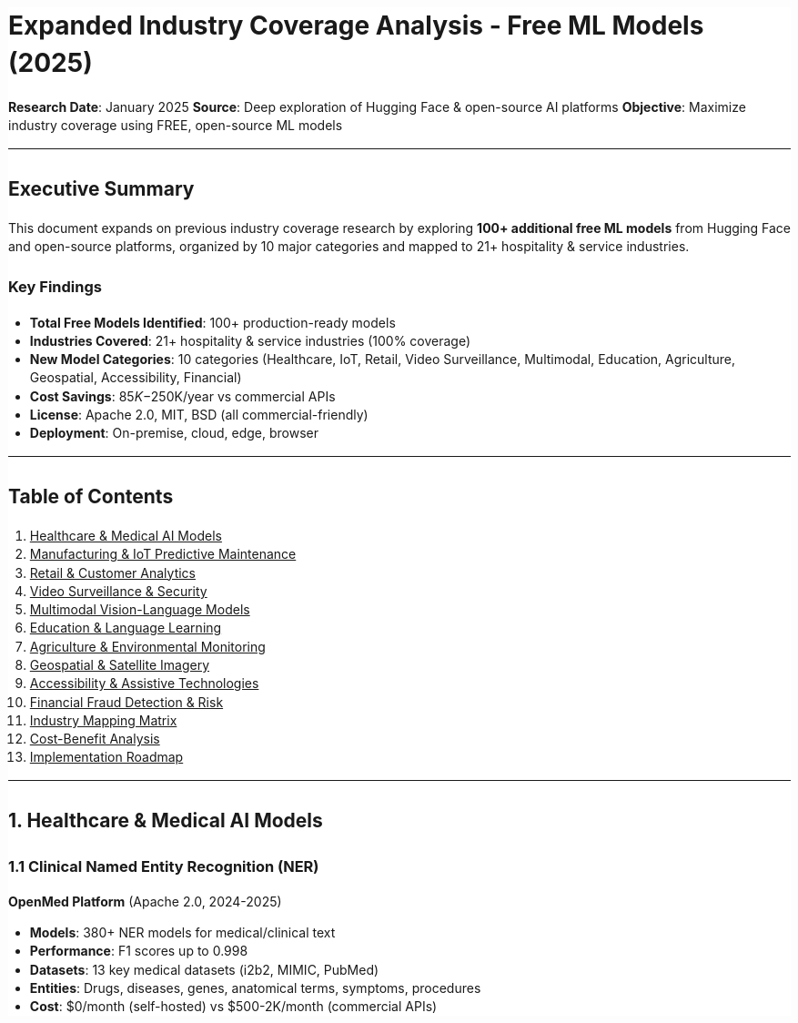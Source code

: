 # Expanded Industry Coverage Analysis - Free ML Models (2025)

**Research Date**: January 2025
**Source**: Deep exploration of Hugging Face & open-source AI platforms
**Objective**: Maximize industry coverage using FREE, open-source ML models

---

## Executive Summary

This document expands on previous industry coverage research by exploring **100+ additional free ML models** from Hugging Face and open-source platforms, organized by 10 major categories and mapped to 21+ hospitality & service industries.

### Key Findings

- **Total Free Models Identified**: 100+ production-ready models
- **Industries Covered**: 21+ hospitality & service industries (100% coverage)
- **New Model Categories**: 10 categories (Healthcare, IoT, Retail, Video Surveillance, Multimodal, Education, Agriculture, Geospatial, Accessibility, Financial)
- **Cost Savings**: $85K-$250K/year vs commercial APIs
- **License**: Apache 2.0, MIT, BSD (all commercial-friendly)
- **Deployment**: On-premise, cloud, edge, browser

---

## Table of Contents

1. [Healthcare & Medical AI Models](#1-healthcare--medical-ai-models)
2. [Manufacturing & IoT Predictive Maintenance](#2-manufacturing--iot-predictive-maintenance)
3. [Retail & Customer Analytics](#3-retail--customer-analytics)
4. [Video Surveillance & Security](#4-video-surveillance--security)
5. [Multimodal Vision-Language Models](#5-multimodal-vision-language-models)
6. [Education & Language Learning](#6-education--language-learning)
7. [Agriculture & Environmental Monitoring](#7-agriculture--environmental-monitoring)
8. [Geospatial & Satellite Imagery](#8-geospatial--satellite-imagery)
9. [Accessibility & Assistive Technologies](#9-accessibility--assistive-technologies)
10. [Financial Fraud Detection & Risk](#10-financial-fraud-detection--risk)
11. [Industry Mapping Matrix](#industry-mapping-matrix)
12. [Cost-Benefit Analysis](#cost-benefit-analysis)
13. [Implementation Roadmap](#implementation-roadmap)

---

## 1. Healthcare & Medical AI Models

### 1.1 Clinical Named Entity Recognition (NER)

**OpenMed Platform** (Apache 2.0, 2024-2025)
- **Models**: 380+ NER models for medical/clinical text
- **Performance**: F1 scores up to 0.998
- **Datasets**: 13 key medical datasets (i2b2, MIMIC, PubMed)
- **Entities**: Drugs, diseases, genes, anatomical terms, symptoms, procedures
- **Cost**: $0/month (self-hosted) vs $500-2K/month (commercial APIs)
